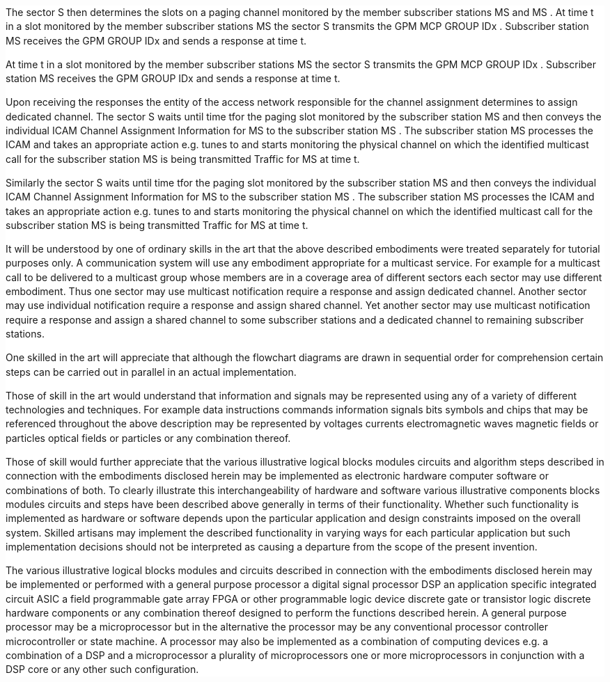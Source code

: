 The sector S then determines the slots on a paging channel monitored by the member subscriber stations MS  and MS . At time t in a slot monitored by the member subscriber stations MS  the sector S transmits the GPM MCP GROUP IDx . Subscriber station MS  receives the GPM GROUP IDx and sends a response at time t.

At time t in a slot monitored by the member subscriber stations MS  the sector S transmits the GPM MCP GROUP IDx . Subscriber station MS  receives the GPM GROUP IDx and sends a response at time t.

Upon receiving the responses the entity of the access network responsible for the channel assignment determines to assign dedicated channel. The sector S waits until time tfor the paging slot monitored by the subscriber station MS  and then conveys the individual ICAM Channel Assignment Information for MS  to the subscriber station MS . The subscriber station MS  processes the ICAM and takes an appropriate action e.g. tunes to and starts monitoring the physical channel on which the identified multicast call for the subscriber station MS  is being transmitted Traffic for MS  at time t.

Similarly the sector S waits until time tfor the paging slot monitored by the subscriber station MS  and then conveys the individual ICAM Channel Assignment Information for MS  to the subscriber station MS . The subscriber station MS  processes the ICAM and takes an appropriate action e.g. tunes to and starts monitoring the physical channel on which the identified multicast call for the subscriber station MS  is being transmitted Traffic for MS  at time t.

It will be understood by one of ordinary skills in the art that the above described embodiments were treated separately for tutorial purposes only. A communication system will use any embodiment appropriate for a multicast service. For example for a multicast call to be delivered to a multicast group whose members are in a coverage area of different sectors each sector may use different embodiment. Thus one sector may use multicast notification require a response and assign dedicated channel. Another sector may use individual notification require a response and assign shared channel. Yet another sector may use multicast notification require a response and assign a shared channel to some subscriber stations and a dedicated channel to remaining subscriber stations.

One skilled in the art will appreciate that although the flowchart diagrams are drawn in sequential order for comprehension certain steps can be carried out in parallel in an actual implementation.

Those of skill in the art would understand that information and signals may be represented using any of a variety of different technologies and techniques. For example data instructions commands information signals bits symbols and chips that may be referenced throughout the above description may be represented by voltages currents electromagnetic waves magnetic fields or particles optical fields or particles or any combination thereof.

Those of skill would further appreciate that the various illustrative logical blocks modules circuits and algorithm steps described in connection with the embodiments disclosed herein may be implemented as electronic hardware computer software or combinations of both. To clearly illustrate this interchangeability of hardware and software various illustrative components blocks modules circuits and steps have been described above generally in terms of their functionality. Whether such functionality is implemented as hardware or software depends upon the particular application and design constraints imposed on the overall system. Skilled artisans may implement the described functionality in varying ways for each particular application but such implementation decisions should not be interpreted as causing a departure from the scope of the present invention.

The various illustrative logical blocks modules and circuits described in connection with the embodiments disclosed herein may be implemented or performed with a general purpose processor a digital signal processor DSP an application specific integrated circuit ASIC a field programmable gate array FPGA or other programmable logic device discrete gate or transistor logic discrete hardware components or any combination thereof designed to perform the functions described herein. A general purpose processor may be a microprocessor but in the alternative the processor may be any conventional processor controller microcontroller or state machine. A processor may also be implemented as a combination of computing devices e.g. a combination of a DSP and a microprocessor a plurality of microprocessors one or more microprocessors in conjunction with a DSP core or any other such configuration.
